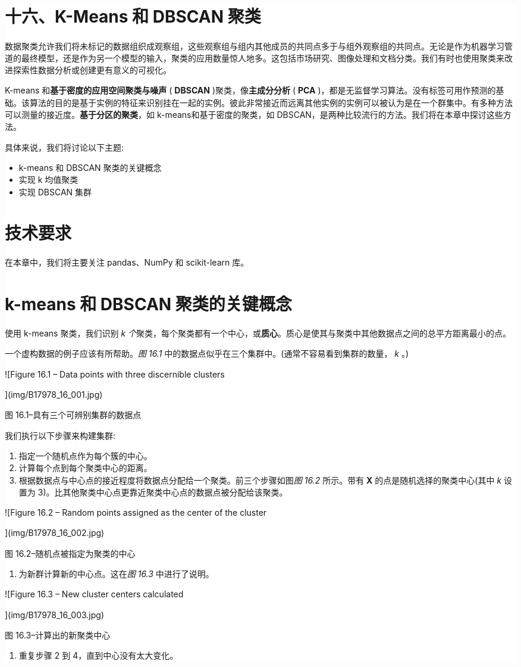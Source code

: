 

# 十六、K-Means 和 DBSCAN 聚类

数据聚类允许我们将未标记的数据组织成观察组，这些观察组与组内其他成员的共同点多于与组外观察组的共同点。无论是作为机器学习管道的最终模型，还是作为另一个模型的输入，聚类的应用数量惊人地多。这包括市场研究、图像处理和文档分类。我们有时也使用聚类来改进探索性数据分析或创建更有意义的可视化。

K-means 和**基于密度的应用空间聚类与噪声** ( **DBSCAN** )聚类，像**主成分分析** ( **PCA** )，都是无监督学习算法。没有标签可用作预测的基础。该算法的目的是基于实例的特征来识别挂在一起的实例。彼此非常接近而远离其他实例的实例可以被认为是在一个群集中。有多种方法可以测量的接近度。**基于分区的聚类**，如 k-means和基于密度的聚类，如 DBSCAN，是两种比较流行的方法。我们将在本章中探讨这些方法。

具体来说，我们将讨论以下主题:

*   k-means 和 DBSCAN 聚类的关键概念
*   实现 k 均值聚类
*   实现 DBSCAN 集群

# 技术要求

在本章中，我们将主要关注 pandas、NumPy 和 scikit-learn 库。

# k-means 和 DBSCAN 聚类的关键概念

使用 k-means 聚类，我们识别 *k 个*聚类，每个聚类都有一个中心，或**质心**。质心是使其与聚类中其他数据点之间的总平方距离最小的点。

一个虚构数据的例子应该有所帮助。*图 16.1* 中的数据点似乎在三个集群中。(通常不容易看到集群的数量， *k* 。)

![Figure 16.1 – Data points with three discernible clusters

](img/B17978_16_001.jpg)

图 16.1–具有三个可辨别集群的数据点

我们执行以下步骤来构建集群:

1.  指定一个随机点作为每个簇的中心。
2.  计算每个点到每个聚类中心的距离。
3.  根据数据点与中心点的接近程度将数据点分配给一个聚类。前三个步骤如图*图 16.2* 所示。带有 **X** 的点是随机选择的聚类中心(其中 *k* 设置为 3)。比其他聚类中心点更靠近聚类中心点的数据点被分配给该聚类。

![Figure 16.2 – Random points assigned as the center of the cluster

](img/B17978_16_002.jpg)

图 16.2–随机点被指定为聚类的中心

1.  为新群计算新的中心点。这在*图 16.3* 中进行了说明。

![Figure 16.3 – New cluster centers calculated

](img/B17978_16_003.jpg)

图 16.3–计算出的新聚类中心

1.  重复步骤 2 到 4，直到中心没有太大变化。
